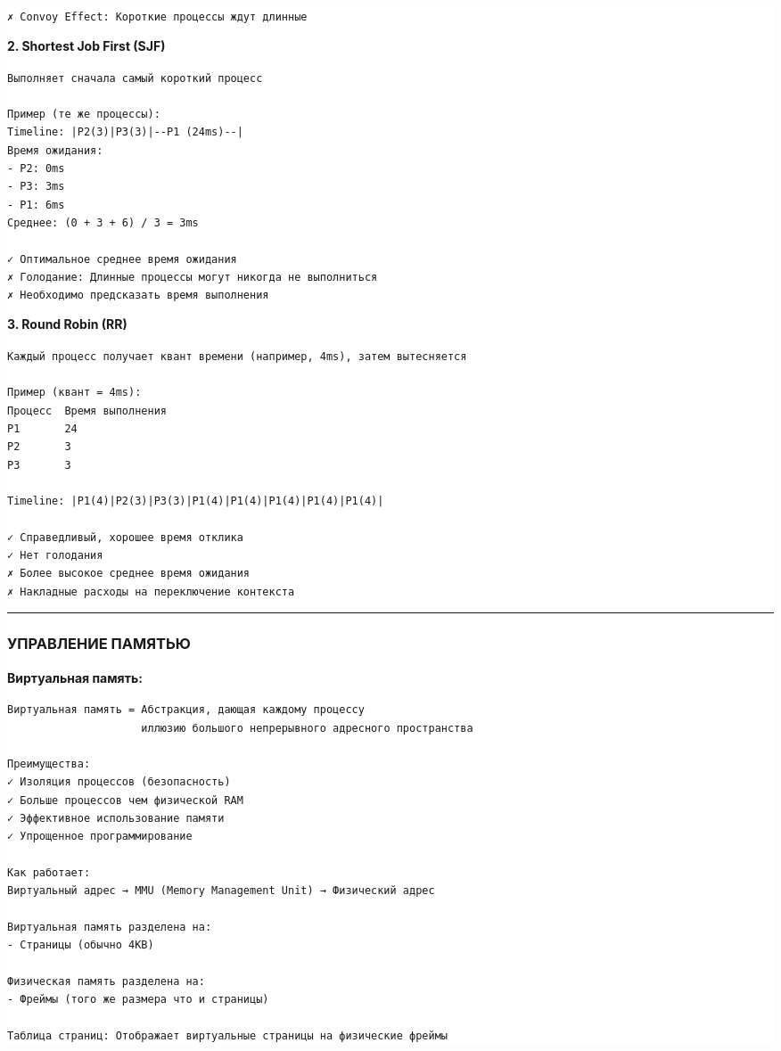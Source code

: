 ```
✗ Convoy Effect: Короткие процессы ждут длинные
```

**2. Shortest Job First (SJF)**
```
Выполняет сначала самый короткий процесс

Пример (те же процессы):
Timeline: |P2(3)|P3(3)|--P1 (24ms)--|
Время ожидания:
- P2: 0ms
- P3: 3ms
- P1: 6ms
Среднее: (0 + 3 + 6) / 3 = 3ms

✓ Оптимальное среднее время ожидания
✗ Голодание: Длинные процессы могут никогда не выполниться
✗ Необходимо предсказать время выполнения
```

**3. Round Robin (RR)**
```
Каждый процесс получает квант времени (например, 4ms), затем вытесняется

Пример (квант = 4ms):
Процесс  Время выполнения
P1       24
P2       3
P3       3

Timeline: |P1(4)|P2(3)|P3(3)|P1(4)|P1(4)|P1(4)|P1(4)|P1(4)|

✓ Справедливый, хорошее время отклика
✓ Нет голодания
✗ Более высокое среднее время ожидания
✗ Накладные расходы на переключение контекста
```

---

### УПРАВЛЕНИЕ ПАМЯТЬЮ

**Виртуальная память:**
```
Виртуальная память = Абстракция, дающая каждому процессу
                     иллюзию большого непрерывного адресного пространства

Преимущества:
✓ Изоляция процессов (безопасность)
✓ Больше процессов чем физической RAM
✓ Эффективное использование памяти
✓ Упрощенное программирование

Как работает:
Виртуальный адрес → MMU (Memory Management Unit) → Физический адрес

Виртуальная память разделена на:
- Страницы (обычно 4KB)

Физическая память разделена на:
- Фреймы (того же размера что и страницы)

Таблица страниц: Отображает виртуальные страницы на физические фреймы
```
